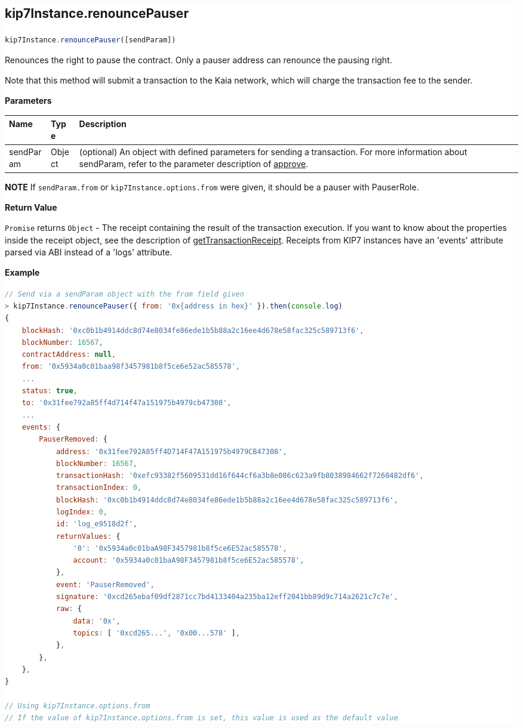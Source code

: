 ## kip7Instance.renouncePauser <a id="kip7instance-renouncepauser"></a>

```javascript
kip7Instance.renouncePauser([sendParam])
```

Renounces the right to pause the contract. Only a pauser address can renounce the pausing right.

Note that this method will submit a transaction to the Kaia network, which will charge the transaction fee to the sender.

**Parameters**

| Name | Type | Description |
| :--- | :--- | :--- |
| sendParam | Object | \(optional\) An object with defined parameters for sending a transaction. For more information about sendParam, refer to the parameter description of [approve](#kip7instance-approve). |

**NOTE** If `sendParam.from` or `kip7Instance.options.from` were given, it should be a pauser with PauserRole.

**Return Value**

`Promise` returns `Object` - The receipt containing the result of the transaction execution. If you want to know about the properties inside the receipt object, see the description of [getTransactionReceipt](./caver.klay/transaction/transaction.md#gettransactionreceipt). Receipts from KIP7 instances have an 'events' attribute parsed via ABI instead of a 'logs' attribute.

**Example**

```javascript
// Send via a sendParam object with the from field given 
> kip7Instance.renouncePauser({ from: '0x{address in hex}' }).then(console.log)
{
    blockHash: '0xc0b1b4914ddc8d74e8034fe86ede1b5b88a2c16ee4d678e58fac325c589713f6',
    blockNumber: 16567,
    contractAddress: null,
    from: '0x5934a0c01baa98f3457981b8f5ce6e52ac585578',
    ...
    status: true,
    to: '0x31fee792a85ff4d714f47a151975b4979cb47308',
    ...
    events: {
        PauserRemoved: {
            address: '0x31fee792A85ff4D714F47A151975b4979CB47308',
            blockNumber: 16567,
            transactionHash: '0xefc93382f5609531dd16f644cf6a3b8e086c623a9fb8038984662f7260482df6',
            transactionIndex: 0,
            blockHash: '0xc0b1b4914ddc8d74e8034fe86ede1b5b88a2c16ee4d678e58fac325c589713f6',
            logIndex: 0,
            id: 'log_e9518d2f',
            returnValues: {
                '0': '0x5934a0c01baA98F3457981b8f5ce6E52ac585578',
                account: '0x5934a0c01baA98F3457981b8f5ce6E52ac585578',
            },
            event: 'PauserRemoved',
            signature: '0xcd265ebaf09df2871cc7bd4133404a235ba12eff2041bb89d9c714a2621c7c7e',
            raw: {
                data: '0x',
                topics: [ '0xcd265...', '0x00...578' ],
            },
        },
    },
}

// Using kip7Instance.options.from
// If the value of kip7Instance.options.from is set, this value is used as the default value 
```